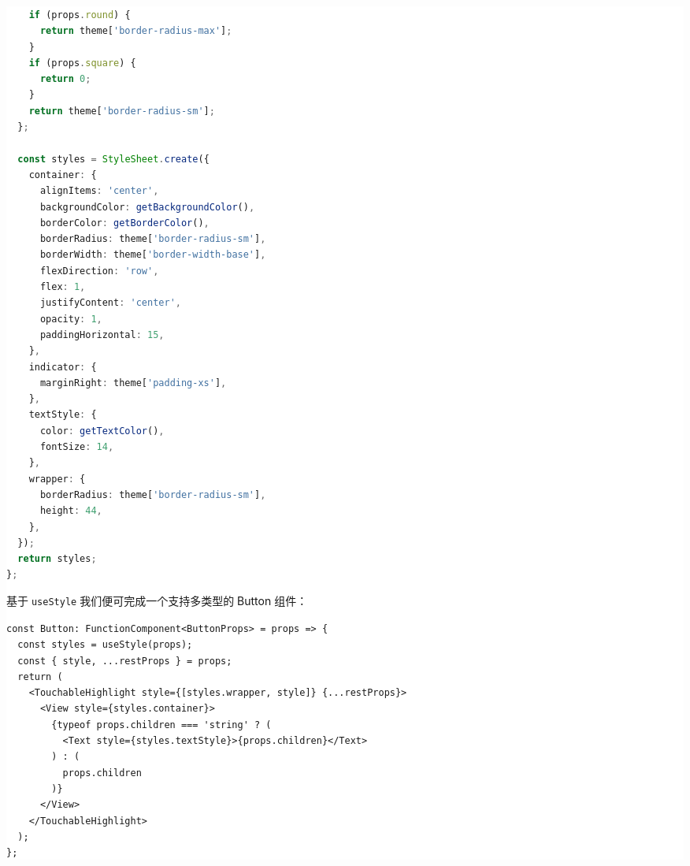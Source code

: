 ```ts
    if (props.round) {
      return theme['border-radius-max'];
    }
    if (props.square) {
      return 0;
    }
    return theme['border-radius-sm'];
  };

  const styles = StyleSheet.create({
    container: {
      alignItems: 'center',
      backgroundColor: getBackgroundColor(),
      borderColor: getBorderColor(),
      borderRadius: theme['border-radius-sm'],
      borderWidth: theme['border-width-base'],
      flexDirection: 'row',
      flex: 1,
      justifyContent: 'center',
      opacity: 1,
      paddingHorizontal: 15,
    },
    indicator: {
      marginRight: theme['padding-xs'],
    },
    textStyle: {
      color: getTextColor(),
      fontSize: 14,
    },
    wrapper: {
      borderRadius: theme['border-radius-sm'],
      height: 44,
    },
  });
  return styles;
};
```

基于 `useStyle` 我们便可完成一个支持多类型的 Button 组件：

```tsx
const Button: FunctionComponent<ButtonProps> = props => {
  const styles = useStyle(props);
  const { style, ...restProps } = props;
  return (
    <TouchableHighlight style={[styles.wrapper, style]} {...restProps}>
      <View style={styles.container}>
        {typeof props.children === 'string' ? (
          <Text style={styles.textStyle}>{props.children}</Text>
        ) : (
          props.children
        )}
      </View>
    </TouchableHighlight>
  );
};
```

